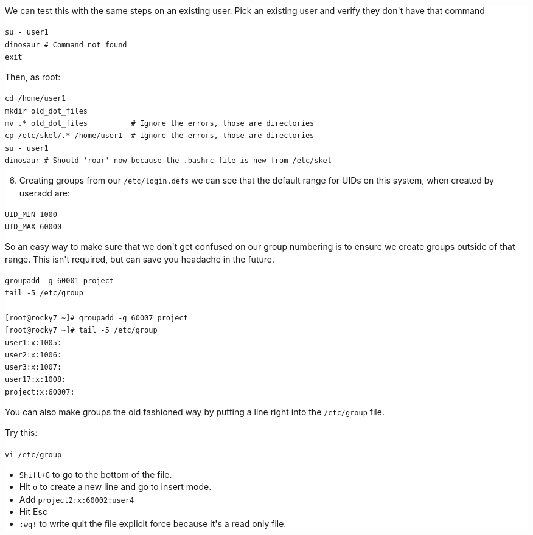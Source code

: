 We can test this with the same steps on an existing user. 
Pick an existing user and verify they don't have that command

```
su - user1
dinosaur # Command not found
exit
```

Then, as root:

```
cd /home/user1
mkdir old_dot_files
mv .* old_dot_files          # Ignore the errors, those are directories
cp /etc/skel/.* /home/user1  # Ignore the errors, those are directories
su - user1
dinosaur # Should 'roar' now because the .bashrc file is new from /etc/skel
```

6. Creating groups from our `/etc/login.defs` we can see that the default range
for UIDs on this system, when created by useradd are:

```
UID_MIN 1000
UID_MAX 60000
```

So an easy way to make sure that we don't get confused on our group numbering is 
to ensure we create groups outside of that range. This isn't required, but can 
save you headache in the future.

```
groupadd -g 60001 project
tail -5 /etc/group

[root@rocky7 ~]# groupadd -g 60007 project
[root@rocky7 ~]# tail -5 /etc/group
user1:x:1005:
user2:x:1006:
user3:x:1007:
user17:x:1008:
project:x:60007:
```

You can also make groups the old fashioned way by putting a line right into the 
`/etc/group` file.

Try this:

```
vi /etc/group
```
  - `Shift+G` to go to the bottom of the file.
  - Hit `o` to create a new line and go to insert mode.
  - Add `project2:x:60002:user4`
  - Hit Esc
  - `:wq!` to write quit the file explicit force because it's a read only file.
